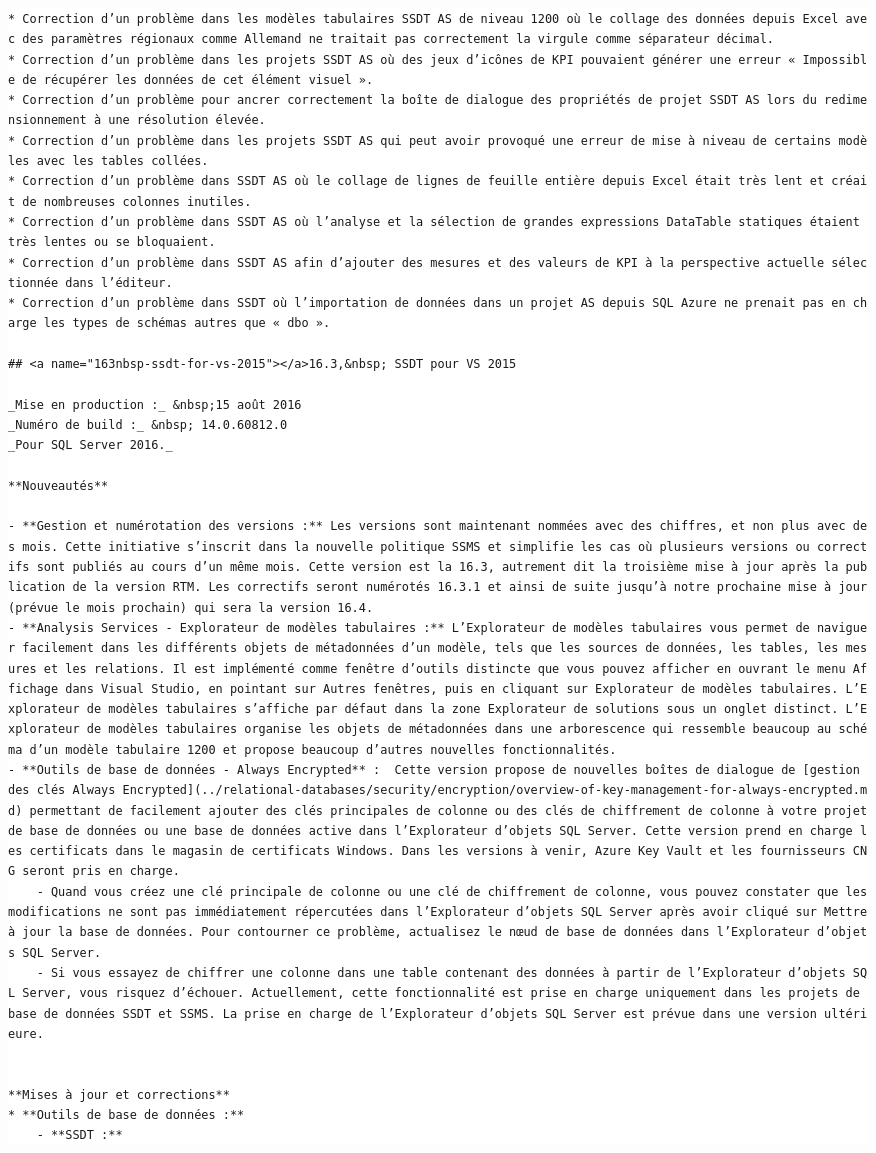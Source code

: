 ```
* Correction d’un problème dans les modèles tabulaires SSDT AS de niveau 1200 où le collage des données depuis Excel avec des paramètres régionaux comme Allemand ne traitait pas correctement la virgule comme séparateur décimal.
* Correction d’un problème dans les projets SSDT AS où des jeux d’icônes de KPI pouvaient générer une erreur « Impossible de récupérer les données de cet élément visuel ».
* Correction d’un problème pour ancrer correctement la boîte de dialogue des propriétés de projet SSDT AS lors du redimensionnement à une résolution élevée.
* Correction d’un problème dans les projets SSDT AS qui peut avoir provoqué une erreur de mise à niveau de certains modèles avec les tables collées.
* Correction d’un problème dans SSDT AS où le collage de lignes de feuille entière depuis Excel était très lent et créait de nombreuses colonnes inutiles.
* Correction d’un problème dans SSDT AS où l’analyse et la sélection de grandes expressions DataTable statiques étaient très lentes ou se bloquaient.
* Correction d’un problème dans SSDT AS afin d’ajouter des mesures et des valeurs de KPI à la perspective actuelle sélectionnée dans l’éditeur.
* Correction d’un problème dans SSDT où l’importation de données dans un projet AS depuis SQL Azure ne prenait pas en charge les types de schémas autres que « dbo ».

## <a name="163nbsp-ssdt-for-vs-2015"></a>16.3,&nbsp; SSDT pour VS 2015

_Mise en production :_ &nbsp;15 août 2016  
_Numéro de build :_ &nbsp; 14.0.60812.0  
_Pour SQL Server 2016._

**Nouveautés**

- **Gestion et numérotation des versions :** Les versions sont maintenant nommées avec des chiffres, et non plus avec des mois. Cette initiative s’inscrit dans la nouvelle politique SSMS et simplifie les cas où plusieurs versions ou correctifs sont publiés au cours d’un même mois. Cette version est la 16.3, autrement dit la troisième mise à jour après la publication de la version RTM. Les correctifs seront numérotés 16.3.1 et ainsi de suite jusqu’à notre prochaine mise à jour (prévue le mois prochain) qui sera la version 16.4.
- **Analysis Services - Explorateur de modèles tabulaires :** L’Explorateur de modèles tabulaires vous permet de naviguer facilement dans les différents objets de métadonnées d’un modèle, tels que les sources de données, les tables, les mesures et les relations. Il est implémenté comme fenêtre d’outils distincte que vous pouvez afficher en ouvrant le menu Affichage dans Visual Studio, en pointant sur Autres fenêtres, puis en cliquant sur Explorateur de modèles tabulaires. L’Explorateur de modèles tabulaires s’affiche par défaut dans la zone Explorateur de solutions sous un onglet distinct. L’Explorateur de modèles tabulaires organise les objets de métadonnées dans une arborescence qui ressemble beaucoup au schéma d’un modèle tabulaire 1200 et propose beaucoup d’autres nouvelles fonctionnalités.
- **Outils de base de données - Always Encrypted** :  Cette version propose de nouvelles boîtes de dialogue de [gestion des clés Always Encrypted](../relational-databases/security/encryption/overview-of-key-management-for-always-encrypted.md) permettant de facilement ajouter des clés principales de colonne ou des clés de chiffrement de colonne à votre projet de base de données ou une base de données active dans l’Explorateur d’objets SQL Server. Cette version prend en charge les certificats dans le magasin de certificats Windows. Dans les versions à venir, Azure Key Vault et les fournisseurs CNG seront pris en charge.
    - Quand vous créez une clé principale de colonne ou une clé de chiffrement de colonne, vous pouvez constater que les modifications ne sont pas immédiatement répercutées dans l’Explorateur d’objets SQL Server après avoir cliqué sur Mettre à jour la base de données. Pour contourner ce problème, actualisez le nœud de base de données dans l’Explorateur d’objets SQL Server.
    - Si vous essayez de chiffrer une colonne dans une table contenant des données à partir de l’Explorateur d’objets SQL Server, vous risquez d’échouer. Actuellement, cette fonctionnalité est prise en charge uniquement dans les projets de base de données SSDT et SSMS. La prise en charge de l’Explorateur d’objets SQL Server est prévue dans une version ultérieure.


**Mises à jour et corrections**
* **Outils de base de données :**
    - **SSDT :**
```